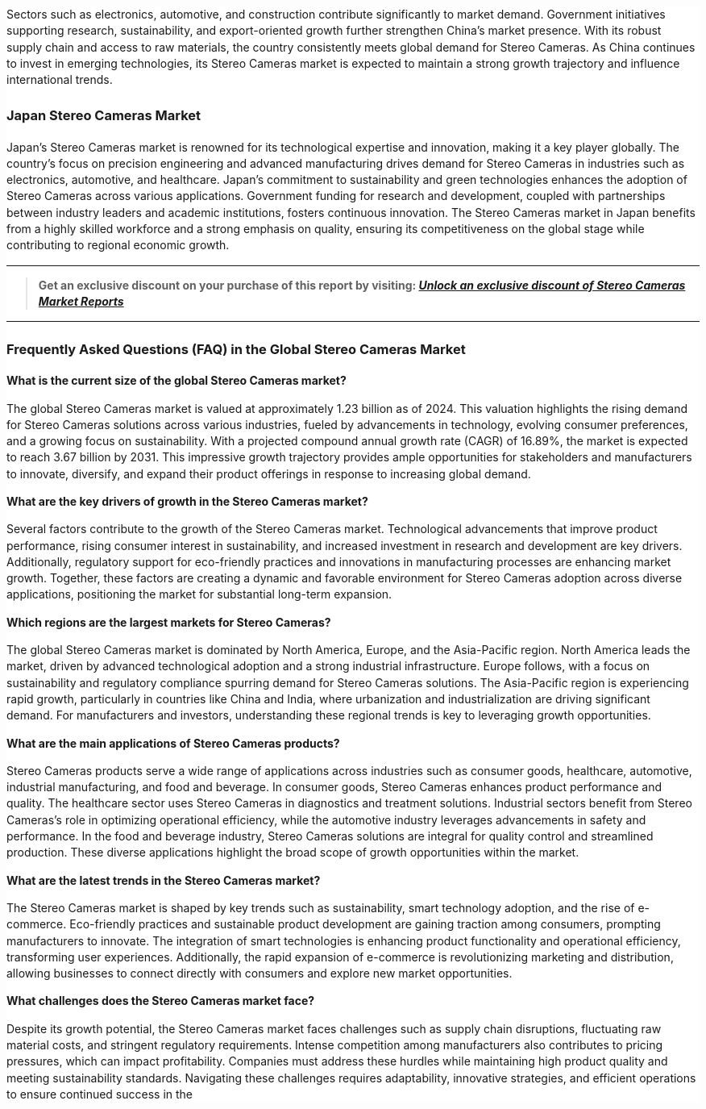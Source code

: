 Sectors such as electronics, automotive, and construction contribute significantly to market demand. Government initiatives supporting research, sustainability, and export-oriented growth further strengthen China&rsquo;s market presence. With its robust supply chain and access to raw materials, the country consistently meets global demand for Stereo Cameras. As China continues to invest in emerging technologies, its Stereo Cameras market is expected to maintain a strong growth trajectory and influence international trends.</p><h3>Japan Stereo Cameras Market</h3><p>Japan&rsquo;s Stereo Cameras market is renowned for its technological expertise and innovation, making it a key player globally. The country&rsquo;s focus on precision engineering and advanced manufacturing drives demand for Stereo Cameras in industries such as electronics, automotive, and healthcare. Japan&rsquo;s commitment to sustainability and green technologies enhances the adoption of Stereo Cameras across various applications. Government funding for research and development, coupled with partnerships between industry leaders and academic institutions, fosters continuous innovation. The Stereo Cameras market in Japan benefits from a highly skilled workforce and a strong emphasis on quality, ensuring its competitiveness on the global stage while contributing to regional economic growth.</p><hr /><blockquote><p><strong>Get an exclusive discount on your purchase of this report by visiting: <em><a href="://marketresearchpulse.com/ask-for-discount/62321?utm_source=Github&amp;utm_medium=023">Unlock an exclusive discount of Stereo Cameras Market Reports</a></em>&nbsp;</strong></p></blockquote><hr /><h3>Frequently Asked Questions (FAQ) in the Global Stereo Cameras Market</h3><p><strong>What is the current size of the global Stereo Cameras market?</strong></p><p>The global Stereo Cameras market is valued at approximately 1.23 billion as of 2024. This valuation highlights the rising demand for Stereo Cameras solutions across various industries, fueled by advancements in technology, evolving consumer preferences, and a growing focus on sustainability. With a projected compound annual growth rate (CAGR) of 16.89%, the market is expected to reach 3.67 billion by 2031. This impressive growth trajectory provides ample opportunities for stakeholders and manufacturers to innovate, diversify, and expand their product offerings in response to increasing global demand.</p><p><strong>What are the key drivers of growth in the Stereo Cameras market?</strong></p><p>Several factors contribute to the growth of the Stereo Cameras market. Technological advancements that improve product performance, rising consumer interest in sustainability, and increased investment in research and development are key drivers. Additionally, regulatory support for eco-friendly practices and innovations in manufacturing processes are enhancing market growth. Together, these factors are creating a dynamic and favorable environment for Stereo Cameras adoption across diverse applications, positioning the market for substantial long-term expansion.</p><p><strong>Which regions are the largest markets for Stereo Cameras?</strong></p><p>The global Stereo Cameras market is dominated by North America, Europe, and the Asia-Pacific region. North America leads the market, driven by advanced technological adoption and a strong industrial infrastructure. Europe follows, with a focus on sustainability and regulatory compliance spurring demand for Stereo Cameras solutions. The Asia-Pacific region is experiencing rapid growth, particularly in countries like China and India, where urbanization and industrialization are driving significant demand. For manufacturers and investors, understanding these regional trends is key to leveraging growth opportunities.</p><p><strong>What are the main applications of Stereo Cameras products?</strong></p><p>Stereo Cameras products serve a wide range of applications across industries such as consumer goods, healthcare, automotive, industrial manufacturing, and food and beverage. In consumer goods, Stereo Cameras enhances product performance and quality. The healthcare sector uses Stereo Cameras in diagnostics and treatment solutions. Industrial sectors benefit from Stereo Cameras&rsquo;s role in optimizing operational efficiency, while the automotive industry leverages advancements in safety and performance. In the food and beverage industry, Stereo Cameras solutions are integral for quality control and streamlined production. These diverse applications highlight the broad scope of growth opportunities within the market.</p><p><strong>What are the latest trends in the Stereo Cameras market?</strong></p><p>The Stereo Cameras market is shaped by key trends such as sustainability, smart technology adoption, and the rise of e-commerce. Eco-friendly practices and sustainable product development are gaining traction among consumers, prompting manufacturers to innovate. The integration of smart technologies is enhancing product functionality and operational efficiency, transforming user experiences. Additionally, the rapid expansion of e-commerce is revolutionizing marketing and distribution, allowing businesses to connect directly with consumers and explore new market opportunities.</p><p><strong>What challenges does the Stereo Cameras market face?</strong></p><p>Despite its growth potential, the Stereo Cameras market faces challenges such as supply chain disruptions, fluctuating raw material costs, and stringent regulatory requirements. Intense competition among manufacturers also contributes to pricing pressures, which can impact profitability. Companies must address these hurdles while maintaining high product quality and meeting sustainability standards. Navigating these challenges requires adaptability, innovative strategies, and efficient operations to ensure continued success in the
